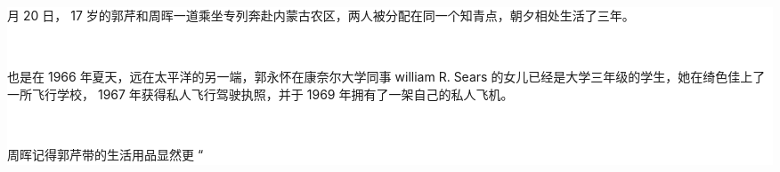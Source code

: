   </span>
  <span class="s1">
   月
  </span>
  <span class="s2">
   20
  </span>
  <span class="s1">
   日，
  </span>
  <span class="s2">
   17
  </span>
  <span class="s1">
   岁的郭芹和周晖一道乘坐专列奔赴内蒙古农区，两人被分配在同一个知青点，朝夕相处生活了三年。
  </span>
 </p>
 <p class="p1">
  <span class="s1">
  </span>
  <br/>
 </p>
 <p class="p2">
  <span class="s1">
   也是在
  </span>
  <span class="s2">
   1966
  </span>
  <span class="s1">
   年夏天，远在太平洋的另一端，郭永怀在康奈尔大学同事
  </span>
  <span class="s2">
   william R. Sears
  </span>
  <span class="s1">
   的女儿已经是大学三年级的学生，她在绮色佳上了一所飞行学校，
  </span>
  <span class="s2">
   1967
  </span>
  <span class="s1">
   年获得私人飞行驾驶执照，并于
  </span>
  <span class="s2">
   1969
  </span>
  <span class="s1">
   年拥有了一架自己的私人飞机。
  </span>
 </p>
 <p class="p1">
  <span class="s1">
  </span>
  <br/>
 </p>
 <p class="p2">
  <span class="s1">
   周晖记得郭芹带的生活用品显然更
  </span>
  <span class="s2">
   “
  </span>
  <span class="s1">